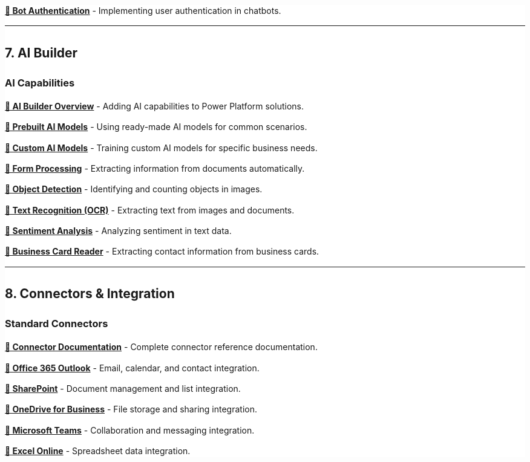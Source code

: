 **[📖 Bot Authentication](https://learn.microsoft.com/en-us/power-virtual-agents/configuration-end-user-authentication)** - Implementing user authentication in chatbots.

---

## 7. AI Builder

### AI Capabilities

**[📖 AI Builder Overview](https://learn.microsoft.com/en-us/ai-builder/overview)** - Adding AI capabilities to Power Platform solutions.

**[📖 Prebuilt AI Models](https://learn.microsoft.com/en-us/ai-builder/prebuilt-overview)** - Using ready-made AI models for common scenarios.

**[📖 Custom AI Models](https://learn.microsoft.com/en-us/ai-builder/build-model)** - Training custom AI models for specific business needs.

**[📖 Form Processing](https://learn.microsoft.com/en-us/ai-builder/form-processing-model-overview)** - Extracting information from documents automatically.

**[📖 Object Detection](https://learn.microsoft.com/en-us/ai-builder/object-detection-overview)** - Identifying and counting objects in images.

**[📖 Text Recognition (OCR)](https://learn.microsoft.com/en-us/ai-builder/prebuilt-text-recognition)** - Extracting text from images and documents.

**[📖 Sentiment Analysis](https://learn.microsoft.com/en-us/ai-builder/prebuilt-sentiment-analysis)** - Analyzing sentiment in text data.

**[📖 Business Card Reader](https://learn.microsoft.com/en-us/ai-builder/prebuilt-business-card)** - Extracting contact information from business cards.

---

## 8. Connectors & Integration

### Standard Connectors

**[📖 Connector Documentation](https://learn.microsoft.com/en-us/connectors/)** - Complete connector reference documentation.

**[📖 Office 365 Outlook](https://learn.microsoft.com/en-us/connectors/office365/)** - Email, calendar, and contact integration.

**[📖 SharePoint](https://learn.microsoft.com/en-us/connectors/sharepointonline/)** - Document management and list integration.

**[📖 OneDrive for Business](https://learn.microsoft.com/en-us/connectors/onedriveforbusiness/)** - File storage and sharing integration.

**[📖 Microsoft Teams](https://learn.microsoft.com/en-us/connectors/teams/)** - Collaboration and messaging integration.

**[📖 Excel Online](https://learn.microsoft.com/en-us/connectors/excelonlinebusiness/)** - Spreadsheet data integration.
